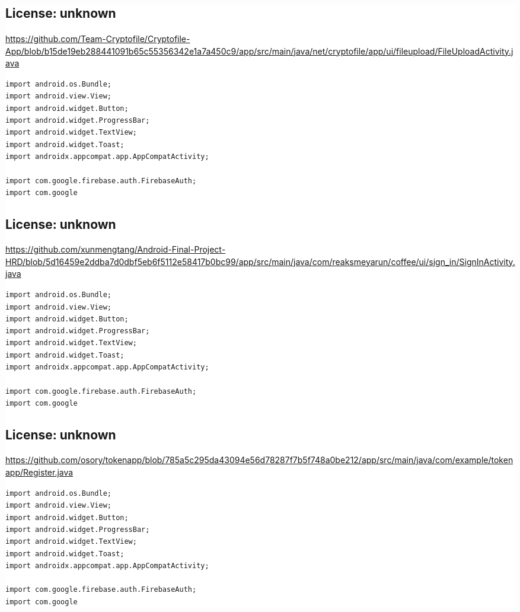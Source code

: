 
## License: unknown
https://github.com/Team-Cryptofile/Cryptofile-App/blob/b15de19eb288441091b65c55356342e1a7a450c9/app/src/main/java/net/cryptofile/app/ui/fileupload/FileUploadActivity.java

```
import android.os.Bundle;
import android.view.View;
import android.widget.Button;
import android.widget.ProgressBar;
import android.widget.TextView;
import android.widget.Toast;
import androidx.appcompat.app.AppCompatActivity;

import com.google.firebase.auth.FirebaseAuth;
import com.google
```


## License: unknown
https://github.com/xunmengtang/Android-Final-Project-HRD/blob/5d16459e2ddba7d0dbf5eb6f5112e58417b0bc99/app/src/main/java/com/reaksmeyarun/coffee/ui/sign_in/SignInActivity.java

```
import android.os.Bundle;
import android.view.View;
import android.widget.Button;
import android.widget.ProgressBar;
import android.widget.TextView;
import android.widget.Toast;
import androidx.appcompat.app.AppCompatActivity;

import com.google.firebase.auth.FirebaseAuth;
import com.google
```


## License: unknown
https://github.com/osory/tokenapp/blob/785a5c295da43094e56d78287f7b5f748a0be212/app/src/main/java/com/example/tokenapp/Register.java

```
import android.os.Bundle;
import android.view.View;
import android.widget.Button;
import android.widget.ProgressBar;
import android.widget.TextView;
import android.widget.Toast;
import androidx.appcompat.app.AppCompatActivity;

import com.google.firebase.auth.FirebaseAuth;
import com.google
```
